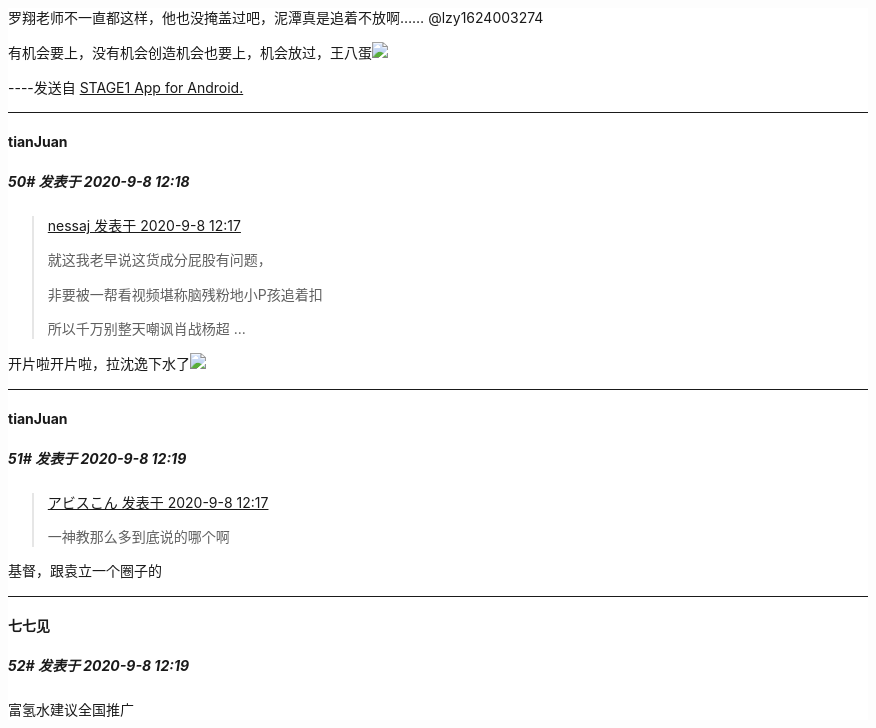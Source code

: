 罗翔老师不一直都这样，他也没掩盖过吧，泥潭真是追着不放啊……</blockquote>
@lzy1624003274

有机会要上，没有机会创造机会也要上，机会放过，王八蛋<img src="https://static.saraba1st.com/image/smiley/face2017/037.png" referrerpolicy="no-referrer">


----发送自 [STAGE1 App for Android.](http://stage1.5j4m.com/?1.33)







*****

####  tianJuan  
##### 50#       发表于 2020-9-8 12:18



<blockquote><a href="httphttps://bbs.saraba1st.com/2b/forum.php?mod=redirect&amp;goto=findpost&amp;pid=48673849&amp;ptid=1958784" target="_blank">nessaj 发表于 2020-9-8 12:17</a>

就这我老早说这货成分屁股有问题，

非要被一帮看视频堪称脑残粉地小P孩追着扣

所以千万别整天嘲讽肖战杨超 ...</blockquote>
开片啦开片啦，拉沈逸下水了<img src="https://static.saraba1st.com/image/smiley/face2017/027.png" referrerpolicy="no-referrer">







*****

####  tianJuan  
##### 51#       发表于 2020-9-8 12:19



<blockquote><a href="httphttps://bbs.saraba1st.com/2b/forum.php?mod=redirect&amp;goto=findpost&amp;pid=48673840&amp;ptid=1958784" target="_blank">アビスこん 发表于 2020-9-8 12:17</a>

一神教那么多到底说的哪个啊</blockquote>
基督，跟袁立一个圈子的







*****

####  七七见  
##### 52#       发表于 2020-9-8 12:19




富氢水建议全国推广
